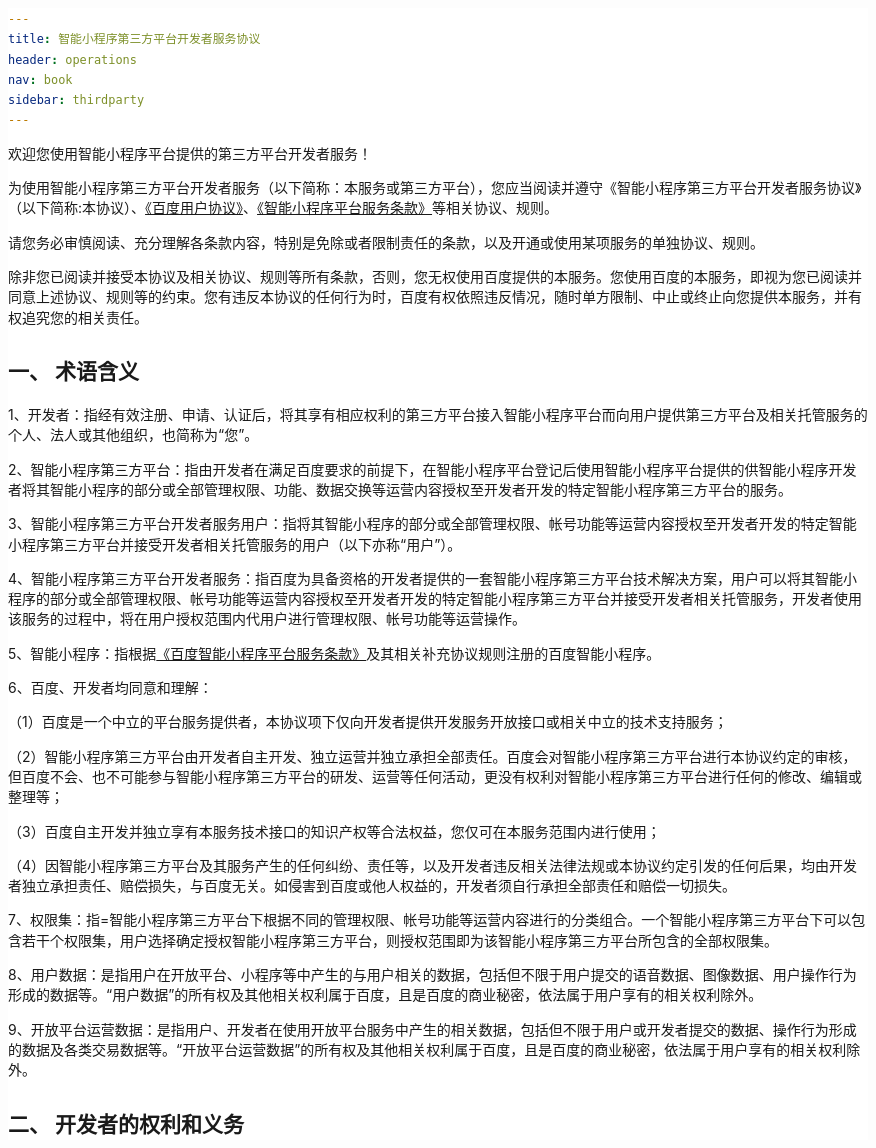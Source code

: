 ```yaml
---
title: 智能小程序第三方平台开发者服务协议
header: operations
nav: book
sidebar: thirdparty
---
```


欢迎您使用智能小程序平台提供的第三方平台开发者服务！

为使用智能小程序第三方平台开发者服务（以下简称：本服务或第三方平台），您应当阅读并遵守《智能小程序第三方平台开发者服务协议》（以下简称:本协议）、[《百度用户协议》](https://passport.baidu.com/static/passpc-account/html/protocal.html)、[《智能小程序平台服务条款》](https://smartprogram.baidu.com/docs/operations/service/)等相关协议、规则。

请您务必审慎阅读、充分理解各条款内容，特别是免除或者限制责任的条款，以及开通或使用某项服务的单独协议、规则。

除非您已阅读并接受本协议及相关协议、规则等所有条款，否则，您无权使用百度提供的本服务。您使用百度的本服务，即视为您已阅读并同意上述协议、规则等的约束。您有违反本协议的任何行为时，百度有权依照违反情况，随时单方限制、中止或终止向您提供本服务，并有权追究您的相关责任。

## 一、 术语含义

1、开发者：指经有效注册、申请、认证后，将其享有相应权利的第三方平台接入智能小程序平台而向用户提供第三方平台及相关托管服务的个人、法人或其他组织，也简称为“您”。

2、智能小程序第三方平台：指由开发者在满足百度要求的前提下，在智能小程序平台登记后使用智能小程序平台提供的供智能小程序开发者将其智能小程序的部分或全部管理权限、功能、数据交换等运营内容授权至开发者开发的特定智能小程序第三方平台的服务。

3、智能小程序第三方平台开发者服务用户：指将其智能小程序的部分或全部管理权限、帐号功能等运营内容授权至开发者开发的特定智能小程序第三方平台并接受开发者相关托管服务的用户（以下亦称“用户”）。

4、智能小程序第三方平台开发者服务：指百度为具备资格的开发者提供的一套智能小程序第三方平台技术解决方案，用户可以将其智能小程序的部分或全部管理权限、帐号功能等运营内容授权至开发者开发的特定智能小程序第三方平台并接受开发者相关托管服务，开发者使用该服务的过程中，将在用户授权范围内代用户进行管理权限、帐号功能等运营操作。

5、智能小程序：指根据[《百度智能小程序平台服务条款》](https://smartprogram.baidu.com/docs/operations/service/)及其相关补充协议规则注册的百度智能小程序。

6、百度、开发者均同意和理解：

（1）百度是一个中立的平台服务提供者，本协议项下仅向开发者提供开发服务开放接口或相关中立的技术支持服务； 

（2）智能小程序第三方平台由开发者自主开发、独立运营并独立承担全部责任。百度会对智能小程序第三方平台进行本协议约定的审核，但百度不会、也不可能参与智能小程序第三方平台的研发、运营等任何活动，更没有权利对智能小程序第三方平台进行任何的修改、编辑或整理等； 

（3）百度自主开发并独立享有本服务技术接口的知识产权等合法权益，您仅可在本服务范围内进行使用； 

（4）因智能小程序第三方平台及其服务产生的任何纠纷、责任等，以及开发者违反相关法律法规或本协议约定引发的任何后果，均由开发者独立承担责任、赔偿损失，与百度无关。如侵害到百度或他人权益的，开发者须自行承担全部责任和赔偿一切损失。


7、权限集：指=智能小程序第三方平台下根据不同的管理权限、帐号功能等运营内容进行的分类组合。一个智能小程序第三方平台下可以包含若干个权限集，用户选择确定授权智能小程序第三方平台，则授权范围即为该智能小程序第三方平台所包含的全部权限集。

8、用户数据：是指用户在开放平台、小程序等中产生的与用户相关的数据，包括但不限于用户提交的语音数据、图像数据、用户操作行为形成的数据等。“用户数据”的所有权及其他相关权利属于百度，且是百度的商业秘密，依法属于用户享有的相关权利除外。

9、开放平台运营数据：是指用户、开发者在使用开放平台服务中产生的相关数据，包括但不限于用户或开发者提交的数据、操作行为形成的数据及各类交易数据等。“开放平台运营数据”的所有权及其他相关权利属于百度，且是百度的商业秘密，依法属于用户享有的相关权利除外。

## 二、 开发者的权利和义务
